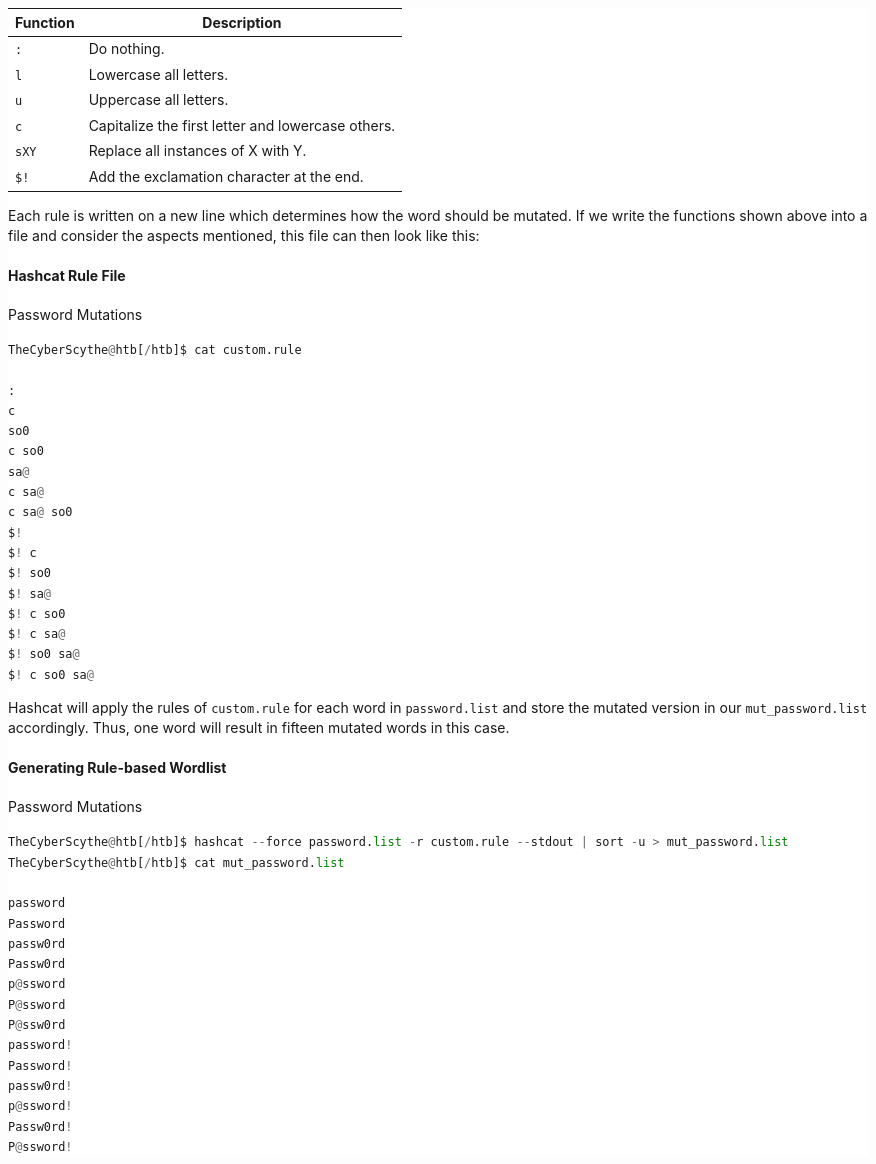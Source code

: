 | **Function** | **Description**                                   |
| ------------ | ------------------------------------------------- |
| `:`          | Do nothing.                                       |
| `l`          | Lowercase all letters.                            |
| `u`          | Uppercase all letters.                            |
| `c`          | Capitalize the first letter and lowercase others. |
| `sXY`        | Replace all instances of X with Y.                |
| `$!`         | Add the exclamation character at the end.         |

Each rule is written on a new line which determines how the word should be mutated. If we write the functions shown above into a file and consider the aspects mentioned, this file can then look like this:

#### Hashcat Rule File

Password Mutations

```python
TheCyberScythe@htb[/htb]$ cat custom.rule

:
c
so0
c so0
sa@
c sa@
c sa@ so0
$!
$! c
$! so0
$! sa@
$! c so0
$! c sa@
$! so0 sa@
$! c so0 sa@
```

Hashcat will apply the rules of `custom.rule` for each word in `password.list` and store the mutated version in our `mut_password.list` accordingly. Thus, one word will result in fifteen mutated words in this case.

#### Generating Rule-based Wordlist

Password Mutations

```python
TheCyberScythe@htb[/htb]$ hashcat --force password.list -r custom.rule --stdout | sort -u > mut_password.list
TheCyberScythe@htb[/htb]$ cat mut_password.list

password
Password
passw0rd
Passw0rd
p@ssword
P@ssword
P@ssw0rd
password!
Password!
passw0rd!
p@ssword!
Passw0rd!
P@ssword!
```